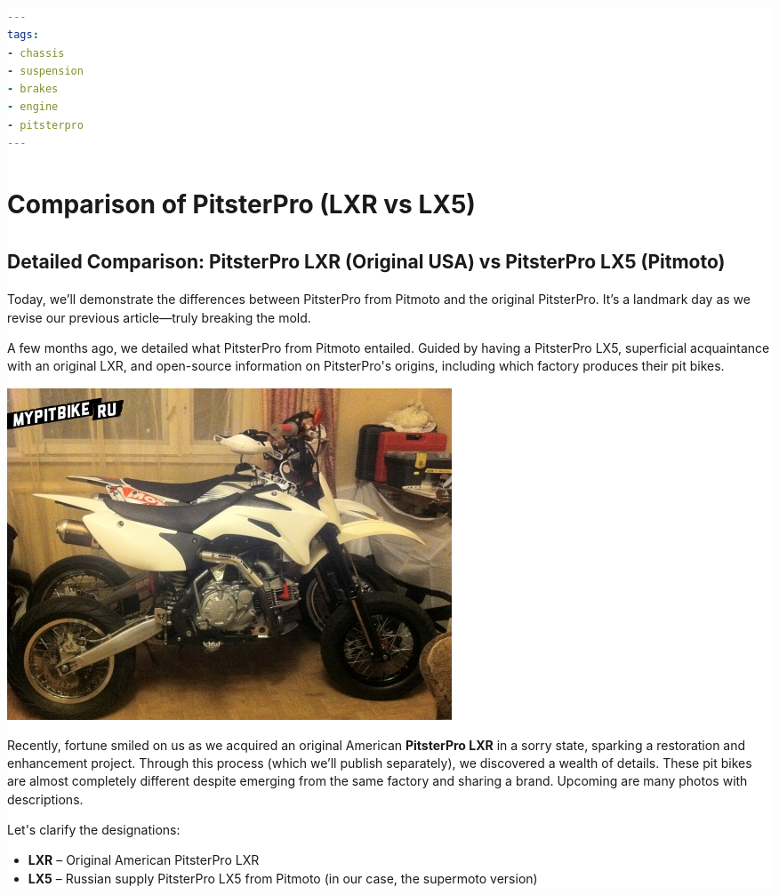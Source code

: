 ```yaml
---
tags:
- chassis
- suspension
- brakes
- engine
- pitsterpro
---
```


# Comparison of PitsterPro (LXR vs LX5)

## Detailed Comparison: PitsterPro LXR (Original USA) vs PitsterPro LX5 (Pitmoto)

Today, we’ll demonstrate the differences between PitsterPro from Pitmoto and the original PitsterPro. It’s a landmark day as we revise our previous article—truly breaking the mold.

A few months ago, we detailed what PitsterPro from Pitmoto entailed. Guided by having a PitsterPro LX5, superficial acquaintance with an original LXR, and open-source information on PitsterPro's origins, including which factory produces their pit bikes.

![LXR vs LX5](../../../static/img/dc3e13.jpg)

Recently, fortune smiled on us as we acquired an original American **PitsterPro LXR** in a sorry state, sparking a restoration and enhancement project. Through this process (which we’ll publish separately), we discovered a wealth of details. These pit bikes are almost completely different despite emerging from the same factory and sharing a brand. Upcoming are many photos with descriptions.

Let's clarify the designations:

- **LXR** – Original American PitsterPro LXR
- **LX5** – Russian supply PitsterPro LX5 from Pitmoto (in our case, the supermoto version)
